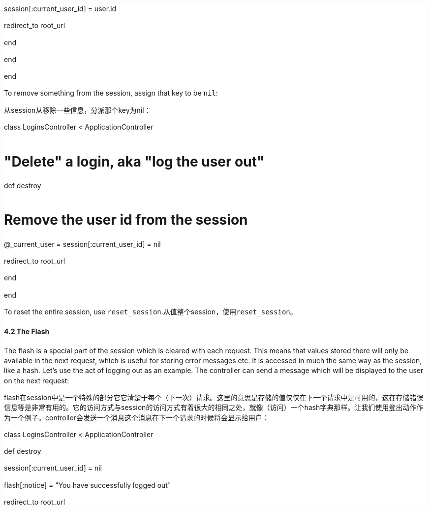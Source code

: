 session[:current_user_id] = user.id

redirect_to root_url

end

end

end

To remove something from the session, assign that key to be <tt>nil</tt>:

<span style="font-family: DejaVu Sans;">从</span>session<span style="font-family: DejaVu Sans;">从移除一些信息，分派那个</span>key<span style="font-family: DejaVu Sans;">为</span>nil<span style="font-family: DejaVu Sans;">：</span>

class LoginsController &lt; ApplicationController

# "Delete" a login, aka "log the user out"

def destroy

# Remove the user id from the session

@_current_user = session[:current_user_id] = nil

redirect_to root_url

end

end

To reset the entire session, use <tt> </tt><tt>reset_session</tt>.<span style="font-family: DejaVu Sans;">从值整个</span>session<span style="font-family: DejaVu Sans;">，使用</span><tt>reset_session</tt><span style="font-family: DejaVu Sans;"><tt>。</tt></span>
<h4><a name="the-flash"></a>4.2 The Flash</h4>
The flash is a special part of the session which is cleared with each request. This means that values stored there will only be available in the next request, which is useful for storing error messages etc. It is accessed in much the same way as the session, like a hash. Let’s use the act of logging out as an example. The controller can send a message which will be displayed to the user on the next request:

flash<span style="font-family: DejaVu Sans;">在</span>session<span style="font-family: DejaVu Sans;">中是一个特殊的部分它它清楚于每个（下一次）请求。这里的意思是存储的值仅仅在下一个请求中是可用的，这在存储错误信息等是非常有用的。它的访问方式与</span>session<span style="font-family: DejaVu Sans;">的访问方式有着很大的相同之处，就像（访问）一个</span>hash<span style="font-family: DejaVu Sans;">字典那样。让我们使用登出动作作为一个例子。</span>controller<span style="font-family: DejaVu Sans;">会发送一个消息这个消息在下一个请求的时候将会显示给用户：</span>

class LoginsController &lt; ApplicationController

def destroy

session[:current_user_id] = nil

flash[:notice] = "You have successfully logged out"

redirect_to root_url
